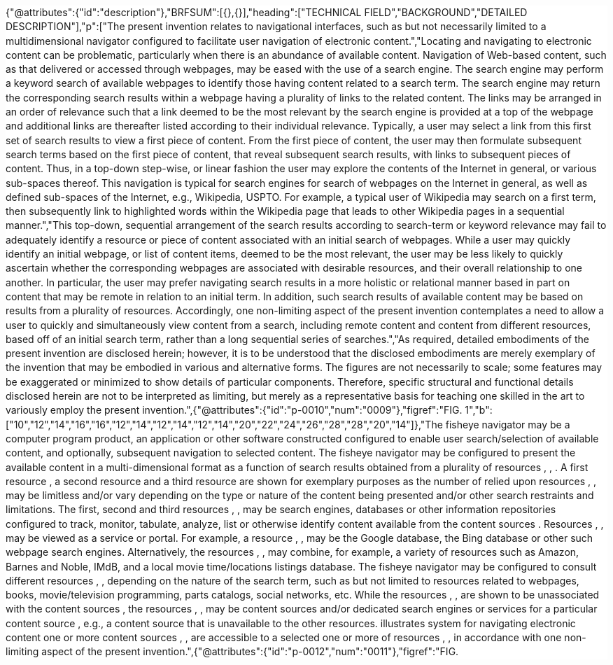 {"@attributes":{"id":"description"},"BRFSUM":[{},{}],"heading":["TECHNICAL FIELD","BACKGROUND","DETAILED DESCRIPTION"],"p":["The present invention relates to navigational interfaces, such as but not necessarily limited to a multidimensional navigator configured to facilitate user navigation of electronic content.","Locating and navigating to electronic content can be problematic, particularly when there is an abundance of available content. Navigation of Web-based content, such as that delivered or accessed through webpages, may be eased with the use of a search engine. The search engine may perform a keyword search of available webpages to identify those having content related to a search term. The search engine may return the corresponding search results within a webpage having a plurality of links to the related content. The links may be arranged in an order of relevance such that a link deemed to be the most relevant by the search engine is provided at a top of the webpage and additional links are thereafter listed according to their individual relevance. Typically, a user may select a link from this first set of search results to view a first piece of content. From the first piece of content, the user may then formulate subsequent search terms based on the first piece of content, that reveal subsequent search results, with links to subsequent pieces of content. Thus, in a top-down step-wise, or linear fashion the user may explore the contents of the Internet in general, or various sub-spaces thereof. This navigation is typical for search engines for search of webpages on the Internet in general, as well as defined sub-spaces of the Internet, e.g., Wikipedia, USPTO. For example, a typical user of Wikipedia may search on a first term, then subsequently link to highlighted words within the Wikipedia page that leads to other Wikipedia pages in a sequential manner.","This top-down, sequential arrangement of the search results according to search-term or keyword relevance may fail to adequately identify a resource or piece of content associated with an initial search of webpages. While a user may quickly identify an initial webpage, or list of content items, deemed to be the most relevant, the user may be less likely to quickly ascertain whether the corresponding webpages are associated with desirable resources, and their overall relationship to one another. In particular, the user may prefer navigating search results in a more holistic or relational manner based in part on content that may be remote in relation to an initial term. In addition, such search results of available content may be based on results from a plurality of resources. Accordingly, one non-limiting aspect of the present invention contemplates a need to allow a user to quickly and simultaneously view content from a search, including remote content and content from different resources, based off of an initial search term, rather than a long sequential series of searches.","As required, detailed embodiments of the present invention are disclosed herein; however, it is to be understood that the disclosed embodiments are merely exemplary of the invention that may be embodied in various and alternative forms. The figures are not necessarily to scale; some features may be exaggerated or minimized to show details of particular components. Therefore, specific structural and functional details disclosed herein are not to be interpreted as limiting, but merely as a representative basis for teaching one skilled in the art to variously employ the present invention.",{"@attributes":{"id":"p-0010","num":"0009"},"figref":"FIG. 1","b":["10","12","14","16","16","12","14","12","14","12","14","20","22","24","26","28","28","20","14"]},"The fisheye navigator  may be a computer program product, an application or other software constructed configured to enable user search\/selection of available content, and optionally, subsequent navigation to selected content. The fisheye navigator  may be configured to present the available content in a multi-dimensional format as a function of search results obtained from a plurality of resources , , . A first resource , a second resource  and a third resource  are shown for exemplary purposes as the number of relied upon resources , ,  may be limitless and\/or vary depending on the type or nature of the content being presented and\/or other search restraints and limitations. The first, second and third resources , ,  may be search engines, databases or other information repositories configured to track, monitor, tabulate, analyze, list or otherwise identify content available from the content sources . Resources , ,  may be viewed as a service or portal. For example, a resource , ,  may be the Google database, the Bing database or other such webpage search engines. Alternatively, the resources , ,  may combine, for example, a variety of resources such as Amazon, Barnes and Noble, IMdB, and a local movie time\/locations listings database. The fisheye navigator  may be configured to consult different resources , ,  depending on the nature of the search term, such as but not limited to resources related to webpages, books, movie\/television programming, parts catalogs, social networks, etc. While the resources , ,  are shown to be unassociated with the content sources , the resources , ,  may be content sources  and\/or dedicated search engines or services for a particular content source , e.g., a content source that is unavailable to the other resources.  illustrates system  for navigating electronic content one or more content sources , ,  are accessible to a selected one or more of resources , ,  in accordance with one non-limiting aspect of the present invention.",{"@attributes":{"id":"p-0012","num":"0011"},"figref":"FIG.